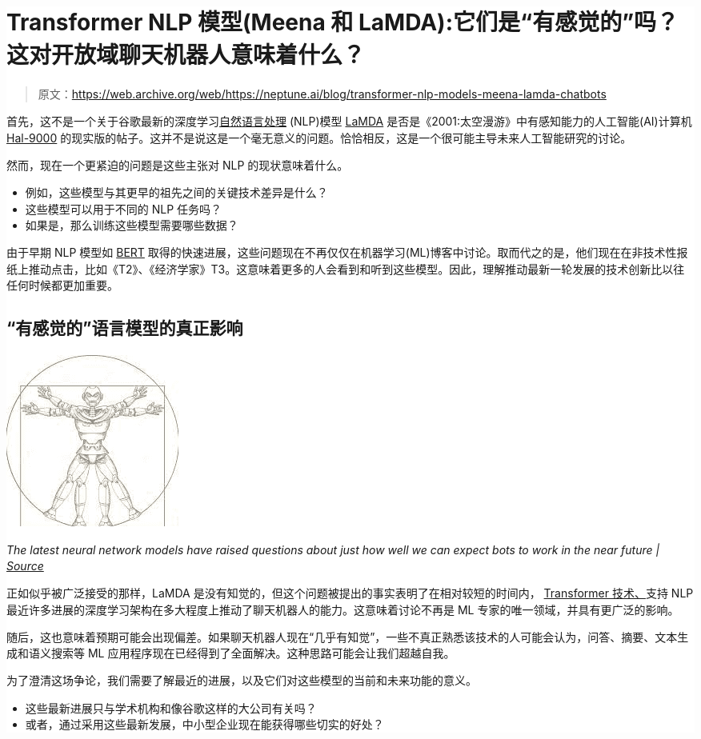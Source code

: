 # Transformer NLP 模型(Meena 和 LaMDA):它们是“有感觉的”吗？这对开放域聊天机器人意味着什么？

> 原文：<https://web.archive.org/web/https://neptune.ai/blog/transformer-nlp-models-meena-lamda-chatbots>

首先，这不是一个关于谷歌最新的深度学习[自然语言处理](/web/20220926083102/https://neptune.ai/blog/category/natural-language-processing) (NLP)模型 [LaMDA](https://web.archive.org/web/20220926083102/https://blog.google/technology/ai/lamda/) 是否是《2001:太空漫游》中有感知能力的人工智能(AI)计算机 [Hal-9000](https://web.archive.org/web/20220926083102/https://en.wikipedia.org/wiki/HAL_9000) 的现实版的帖子。这并不是说这是一个毫无意义的问题。恰恰相反，这是一个很可能主导未来人工智能研究的讨论。

然而，现在一个更紧迫的问题是这些主张对 NLP 的现状意味着什么。

*   例如，这些模型与其更早的祖先之间的关键技术差异是什么？
*   这些模型可以用于不同的 NLP 任务吗？
*   如果是，那么训练这些模型需要哪些数据？

由于早期 NLP 模型如 [BERT](/web/20220926083102/https://neptune.ai/blog/unmasking-bert-transformer-model-performance) 取得的快速进展，这些问题现在不再仅仅在机器学习(ML)博客中讨论。取而代之的是，他们现在在非技术性报纸上推动点击，比如《T2》、《经济学家》T3。这意味着更多的人会看到和听到这些模型。因此，理解推动最新一轮发展的技术创新比以往任何时候都更加重要。

## “有感觉的”语言模型的真正影响

![How well can we expect bots to work in the future ](img/0adcf38ce0715c5922315cb83d4eaef6.png)

*The latest neural network models have raised questions about just how well we can expect bots to work in the near future | [Source](https://web.archive.org/web/20220926083102/https://www.google.com/imgres?imgurl=https%3A%2F%2Fthumbs.dreamstime.com%2Fz%2Fmechanical-man-construction-white-background-53160531.jpg&imgrefurl=https%3A%2F%2Fwww.dreamstime.com%2Fillustration%2Fleonardo-robot.html&tbnid=yDOFeWan7FXGuM&vet=12ahUKEwjJ5Iev_PD4AhXrQEEAHTYIBAQQxiAoA3oECAAQJw..i&docid=_Tl42hwGUJvIfM&w=1389&h=1300&itg=1&q=sentient%20robot&hl=en&ved=2ahUKEwjJ5Iev_PD4AhXrQEEAHTYIBAQQxiAoA3oECAAQJw)*

正如似乎被广泛接受的那样，LaMDA 是没有知觉的，但这个问题被提出的事实表明了在相对较短的时间内， [Transformer 技术、](/web/20220926083102/https://neptune.ai/blog/bert-and-the-transformer-architecture)支持 NLP 最近许多进展的深度学习架构在多大程度上推动了聊天机器人的能力。这意味着讨论不再是 ML 专家的唯一领域，并具有更广泛的影响。

随后，这也意味着预期可能会出现偏差。如果聊天机器人现在“几乎有知觉”，一些不真正熟悉该技术的人可能会认为，问答、摘要、文本生成和语义搜索等 ML 应用程序现在已经得到了全面解决。这种思路可能会让我们超越自我。

为了澄清这场争论，我们需要了解最近的进展，以及它们对这些模型的当前和未来功能的意义。

*   这些最新进展只与学术机构和像谷歌这样的大公司有关吗？
*   或者，通过采用这些最新发展，中小型企业现在能获得哪些切实的好处？
